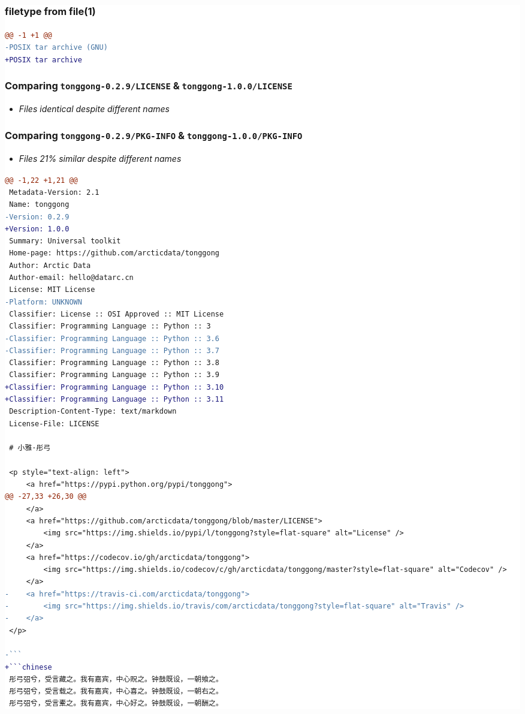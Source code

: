 ### filetype from file(1)

```diff
@@ -1 +1 @@
-POSIX tar archive (GNU)
+POSIX tar archive
```

### Comparing `tonggong-0.2.9/LICENSE` & `tonggong-1.0.0/LICENSE`

 * *Files identical despite different names*

### Comparing `tonggong-0.2.9/PKG-INFO` & `tonggong-1.0.0/PKG-INFO`

 * *Files 21% similar despite different names*

```diff
@@ -1,22 +1,21 @@
 Metadata-Version: 2.1
 Name: tonggong
-Version: 0.2.9
+Version: 1.0.0
 Summary: Universal toolkit
 Home-page: https://github.com/arcticdata/tonggong
 Author: Arctic Data
 Author-email: hello@datarc.cn
 License: MIT License
-Platform: UNKNOWN
 Classifier: License :: OSI Approved :: MIT License
 Classifier: Programming Language :: Python :: 3
-Classifier: Programming Language :: Python :: 3.6
-Classifier: Programming Language :: Python :: 3.7
 Classifier: Programming Language :: Python :: 3.8
 Classifier: Programming Language :: Python :: 3.9
+Classifier: Programming Language :: Python :: 3.10
+Classifier: Programming Language :: Python :: 3.11
 Description-Content-Type: text/markdown
 License-File: LICENSE
 
 # 小雅·彤弓
 
 <p style="text-align: left">
     <a href="https://pypi.python.org/pypi/tonggong">
@@ -27,33 +26,30 @@
     </a>
     <a href="https://github.com/arcticdata/tonggong/blob/master/LICENSE">
         <img src="https://img.shields.io/pypi/l/tonggong?style=flat-square" alt="License" />
     </a>
     <a href="https://codecov.io/gh/arcticdata/tonggong">
         <img src="https://img.shields.io/codecov/c/gh/arcticdata/tonggong/master?style=flat-square" alt="Codecov" />
     </a>
-    <a href="https://travis-ci.com/arcticdata/tonggong">
-        <img src="https://img.shields.io/travis/com/arcticdata/tonggong?style=flat-square" alt="Travis" />
-    </a>
 </p>
 
-```
+```chinese
 彤弓弨兮，受言藏之。我有嘉宾，中心贶之。钟鼓既设，一朝飨之。
 彤弓弨兮，受言载之。我有嘉宾，中心喜之。钟鼓既设，一朝右之。
 彤弓弨兮，受言櫜之。我有嘉宾，中心好之。钟鼓既设，一朝酬之。
```